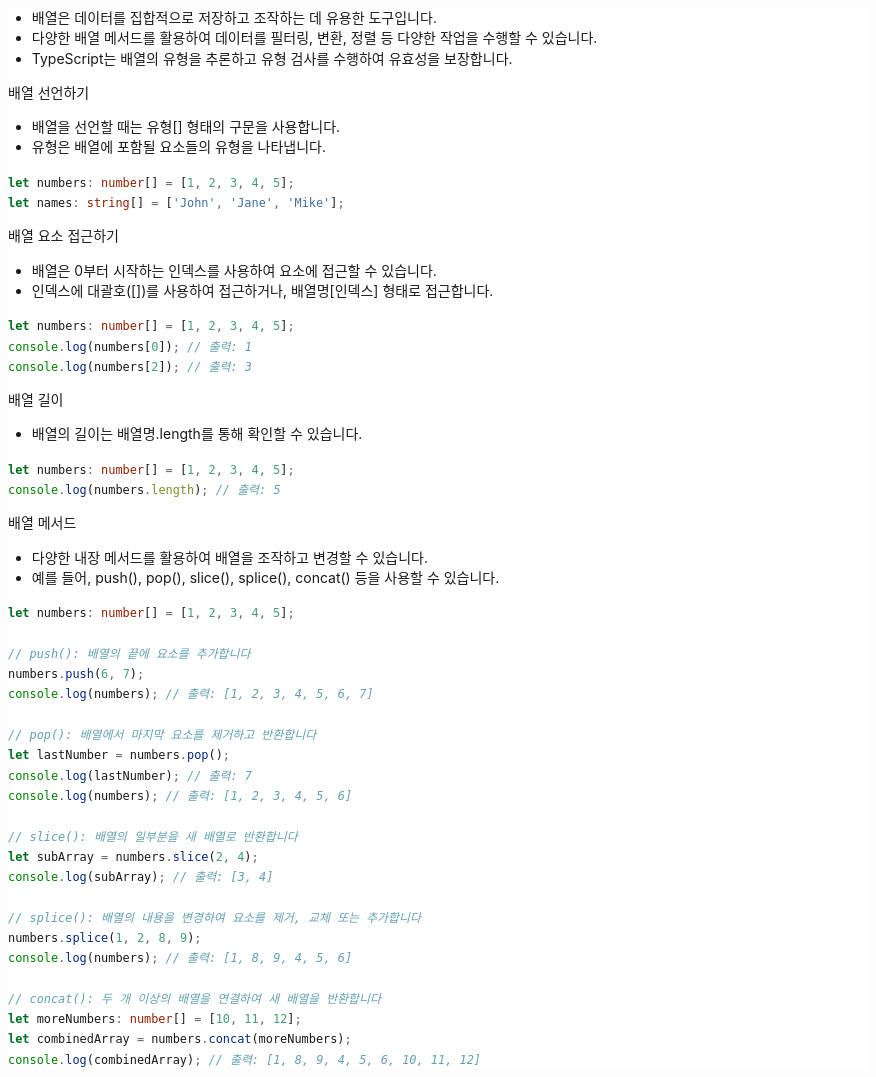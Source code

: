 * 배열은 데이터를 집합적으로 저장하고 조작하는 데 유용한 도구입니다. 
* 다양한 배열 메서드를 활용하여 데이터를 필터링, 변환, 정렬 등 다양한 작업을 수행할 수 있습니다.
* TypeScript는 배열의 유형을 추론하고 유형 검사를 수행하여 유효성을 보장합니다.



배열 선언하기
- 배열을 선언할 때는 유형[] 형태의 구문을 사용합니다. 
- 유형은 배열에 포함될 요소들의 유형을 나타냅니다.

```typescript
let numbers: number[] = [1, 2, 3, 4, 5];
let names: string[] = ['John', 'Jane', 'Mike'];
```

배열 요소 접근하기
- 배열은 0부터 시작하는 인덱스를 사용하여 요소에 접근할 수 있습니다.
- 인덱스에 대괄호([])를 사용하여 접근하거나, 배열명[인덱스] 형태로 접근합니다.

```typescript
let numbers: number[] = [1, 2, 3, 4, 5];
console.log(numbers[0]); // 출력: 1
console.log(numbers[2]); // 출력: 3
```


배열 길이
- 배열의 길이는 배열명.length를 통해 확인할 수 있습니다.

```typescript
let numbers: number[] = [1, 2, 3, 4, 5];
console.log(numbers.length); // 출력: 5
```

배열 메서드
- 다양한 내장 메서드를 활용하여 배열을 조작하고 변경할 수 있습니다.
- 예를 들어, push(), pop(), slice(), splice(), concat() 등을 사용할 수 있습니다.

```typescript
let numbers: number[] = [1, 2, 3, 4, 5];

// push(): 배열의 끝에 요소를 추가합니다
numbers.push(6, 7);
console.log(numbers); // 출력: [1, 2, 3, 4, 5, 6, 7]

// pop(): 배열에서 마지막 요소를 제거하고 반환합니다
let lastNumber = numbers.pop();
console.log(lastNumber); // 출력: 7
console.log(numbers); // 출력: [1, 2, 3, 4, 5, 6]

// slice(): 배열의 일부분을 새 배열로 반환합니다
let subArray = numbers.slice(2, 4);
console.log(subArray); // 출력: [3, 4]

// splice(): 배열의 내용을 변경하여 요소를 제거, 교체 또는 추가합니다
numbers.splice(1, 2, 8, 9);
console.log(numbers); // 출력: [1, 8, 9, 4, 5, 6]

// concat(): 두 개 이상의 배열을 연결하여 새 배열을 반환합니다
let moreNumbers: number[] = [10, 11, 12];
let combinedArray = numbers.concat(moreNumbers);
console.log(combinedArray); // 출력: [1, 8, 9, 4, 5, 6, 10, 11, 12]
```
